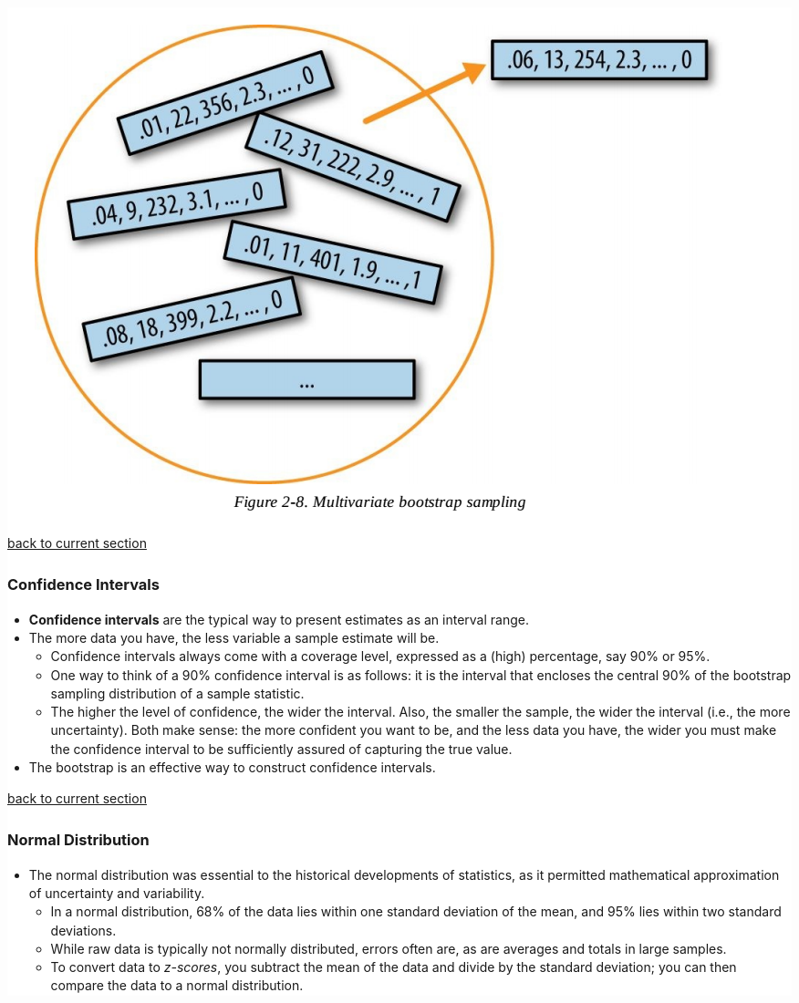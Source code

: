 ![Figure 2-8](psds_0208.png)

[back to current section](#data-and-sampling-distributions)

### Confidence Intervals

- **Confidence intervals** are the typical way to present estimates as an interval range.
- The more data you have, the less variable a sample estimate will be.
  - Confidence intervals always come with a coverage level, expressed as a (high) percentage, say 90% or 95%.
  - One way to think of a 90% confidence interval is as follows: it is the interval that encloses the central 90% of the bootstrap sampling distribution of a sample statistic.
  - The higher the level of confidence, the wider the interval. Also, the smaller the sample, the wider the interval (i.e., the more uncertainty). Both make sense: the more confident you want to be, and the less data you have, the wider you must make the confidence interval to be sufficiently assured of capturing the true value.
- The bootstrap is an effective way to construct confidence intervals.

[back to current section](#data-and-sampling-distributions)

### Normal Distribution

- The normal distribution was essential to the historical developments of statistics, as it permitted mathematical approximation of uncertainty and variability.
  - In a normal distribution, 68% of the data lies within one standard deviation of the mean, and 95% lies within two standard deviations.
  - While raw data is typically not normally distributed, errors often are, as are averages and totals in large samples.
  - To convert data to *z-scores*, you subtract the mean of the data and divide by the standard deviation; you can then compare the data to a normal distribution.
